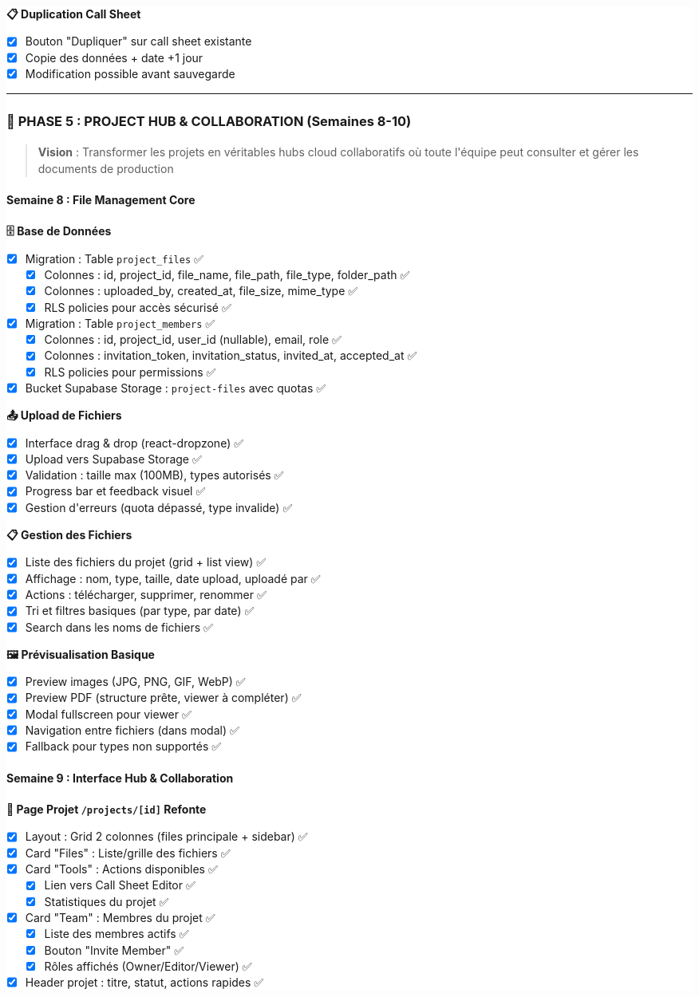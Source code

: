 **📋 Duplication Call Sheet**
- [x] Bouton "Dupliquer" sur call sheet existante
- [x] Copie des données + date +1 jour
- [x] Modification possible avant sauvegarde

---

### 📁 **PHASE 5 : PROJECT HUB & COLLABORATION (Semaines 8-10)**

> **Vision** : Transformer les projets en véritables hubs cloud collaboratifs où toute l'équipe peut consulter et gérer les documents de production

#### **Semaine 8 : File Management Core**

**🗄️ Base de Données**
- [x] Migration : Table `project_files` ✅
  - [x] Colonnes : id, project_id, file_name, file_path, file_type, folder_path ✅
  - [x] Colonnes : uploaded_by, created_at, file_size, mime_type ✅
  - [x] RLS policies pour accès sécurisé ✅
- [x] Migration : Table `project_members` ✅
  - [x] Colonnes : id, project_id, user_id (nullable), email, role ✅
  - [x] Colonnes : invitation_token, invitation_status, invited_at, accepted_at ✅
  - [x] RLS policies pour permissions ✅
- [x] Bucket Supabase Storage : `project-files` avec quotas ✅

**📤 Upload de Fichiers**
- [x] Interface drag & drop (react-dropzone) ✅
- [x] Upload vers Supabase Storage ✅
- [x] Validation : taille max (100MB), types autorisés ✅
- [x] Progress bar et feedback visuel ✅
- [x] Gestion d'erreurs (quota dépassé, type invalide) ✅

**📋 Gestion des Fichiers**
- [x] Liste des fichiers du projet (grid + list view) ✅
- [x] Affichage : nom, type, taille, date upload, uploadé par ✅
- [x] Actions : télécharger, supprimer, renommer ✅
- [x] Tri et filtres basiques (par type, par date) ✅
- [x] Search dans les noms de fichiers ✅

**🖼️ Prévisualisation Basique**
- [x] Preview images (JPG, PNG, GIF, WebP) ✅
- [x] Preview PDF (structure prête, viewer à compléter) ✅
- [x] Modal fullscreen pour viewer ✅
- [x] Navigation entre fichiers (dans modal) ✅
- [x] Fallback pour types non supportés ✅

#### **Semaine 9 : Interface Hub & Collaboration**

**🎨 Page Projet `/projects/[id]` Refonte**
- [x] Layout : Grid 2 colonnes (files principale + sidebar) ✅
- [x] Card "Files" : Liste/grille des fichiers ✅
- [x] Card "Tools" : Actions disponibles ✅
  - [x] Lien vers Call Sheet Editor ✅
  - [x] Statistiques du projet ✅
- [x] Card "Team" : Membres du projet ✅
  - [x] Liste des membres actifs ✅
  - [x] Bouton "Invite Member" ✅
  - [x] Rôles affichés (Owner/Editor/Viewer) ✅
- [x] Header projet : titre, statut, actions rapides ✅
